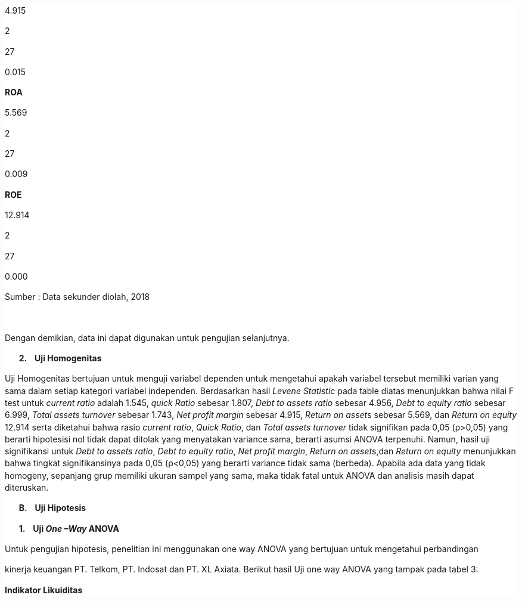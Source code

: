 <p><span class="font3">4.915</span></p></td><td style="vertical-align:top;">
<p><span class="font3">2</span></p></td><td style="vertical-align:top;">
<p><span class="font3">27</span></p></td><td style="vertical-align:top;">
<p><span class="font3">0.015</span></p></td></tr>
<tr><td style="vertical-align:top;">
<p><span class="font3" style="font-weight:bold;">ROA</span></p></td><td style="vertical-align:top;">
<p><span class="font3">5.569</span></p></td><td style="vertical-align:top;">
<p><span class="font3">2</span></p></td><td style="vertical-align:top;">
<p><span class="font3">27</span></p></td><td style="vertical-align:top;">
<p><span class="font3">0.009</span></p></td></tr>
<tr><td style="vertical-align:top;">
<p><span class="font3" style="font-weight:bold;">ROE</span></p></td><td style="vertical-align:top;">
<p><span class="font3">12.914</span></p></td><td style="vertical-align:top;">
<p><span class="font3">2</span></p></td><td style="vertical-align:top;">
<p><span class="font3">27</span></p></td><td style="vertical-align:top;">
<p><span class="font3">0.000</span></p></td></tr>
</table>
<p><span class="font0">Sumber : Data sekunder diolah, 2018</span></p>
</div><br clear="all">
<p><span class="font3">Dengan demikian, data ini dapat digunakan untuk pengujian selanjutnya.</span></p>
<ul style="list-style:none;"><li>
<p><span class="font3" style="font-weight:bold;">2. &nbsp;&nbsp;&nbsp;Uji Homogenitas</span></p></li></ul>
<p><span class="font3">Uji Homogenitas bertujuan untuk menguji variabel dependen untuk mengetahui apakah variabel tersebut memiliki varian yang sama dalam setiap kategori variabel independen. Berdasarkan hasil </span><span class="font3" style="font-style:italic;">Levene Statistic</span><span class="font3"> pada table diatas menunjukkan bahwa nilai F test untuk </span><span class="font3" style="font-style:italic;">current ratio</span><span class="font3"> adalah 1.545, </span><span class="font3" style="font-style:italic;">quick Ratio</span><span class="font3"> sebesar 1.807, </span><span class="font3" style="font-style:italic;">Debt to assets ratio</span><span class="font3"> sebesar 4.956, </span><span class="font3" style="font-style:italic;">Debt to equity ratio </span><span class="font3">sebesar 6.999, </span><span class="font3" style="font-style:italic;">Total assets turnover</span><span class="font3"> sebesar 1.743, </span><span class="font3" style="font-style:italic;">Net profit margin</span><span class="font3"> sebesar 4.915, </span><span class="font3" style="font-style:italic;">Return on asset</span><span class="font3">s sebesar 5.569, dan </span><span class="font3" style="font-style:italic;">Return on equity</span><span class="font3"> 12.914 serta diketahui bahwa rasio </span><span class="font3" style="font-style:italic;">current ratio</span><span class="font3">, </span><span class="font3" style="font-style:italic;">Quick Ratio</span><span class="font3">, dan </span><span class="font3" style="font-style:italic;">Total assets turnover</span><span class="font3"> tidak signifikan pada 0,05 (ρ&gt;0,05) yang berarti hipotesisi nol tidak dapat ditolak yang menyatakan variance sama, berarti asumsi ANOVA terpenuhi. Namun, hasil uji signifikansi untuk </span><span class="font3" style="font-style:italic;">Debt to assets ratio</span><span class="font3">, </span><span class="font3" style="font-style:italic;">Debt to equity ratio</span><span class="font3">, </span><span class="font3" style="font-style:italic;">Net profit margin</span><span class="font3">, </span><span class="font3" style="font-style:italic;">Return on asset</span><span class="font3">s,dan </span><span class="font3" style="font-style:italic;">Return on equity</span><span class="font3"> menunjukkan bahwa tingkat signifikansinya pada 0,05 (ρ&lt;0,05) yang berarti variance tidak sama (berbeda). Apabila ada data yang tidak homogeny, sepanjang grup memiliki ukuran sampel yang sama, maka tidak fatal untuk ANOVA dan analisis masih dapat diteruskan.</span></p>
<ul style="list-style:none;"><li>
<p><span class="font3" style="font-weight:bold;">B. &nbsp;&nbsp;&nbsp;Uji Hipotesis</span></p></li></ul>
<ul style="list-style:none;"><li>
<p><span class="font3" style="font-weight:bold;">1. &nbsp;&nbsp;&nbsp;Uji </span><span class="font3" style="font-weight:bold;font-style:italic;">One –Way</span><span class="font3" style="font-weight:bold;"> ANOVA</span></p></li></ul>
<p><span class="font3">Untuk pengujian hipotesis, penelitian ini menggunakan one way ANOVA yang bertujuan untuk mengetahui perbandingan</span></p>
<p><span class="font3">kinerja keuangan PT. Telkom, PT. Indosat dan PT. XL Axiata. Berikut hasil Uji one way ANOVA yang tampak pada tabel 3:</span></p>
<p><span class="font3" style="font-weight:bold;">Indikator Likuiditas</span></p>